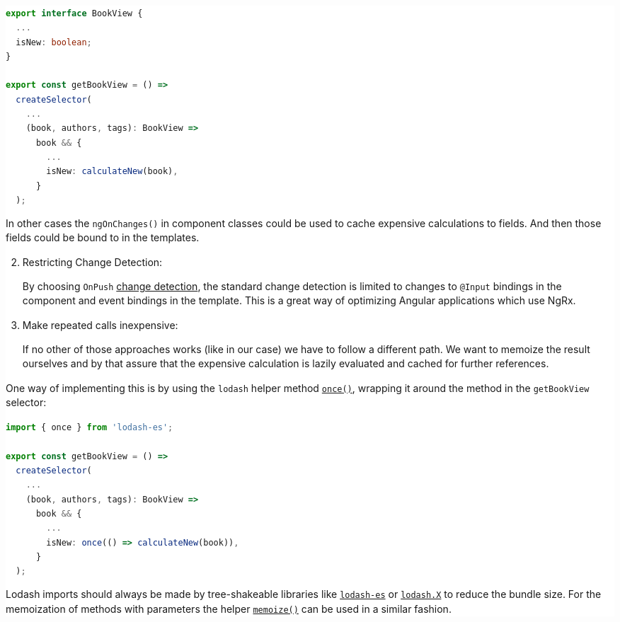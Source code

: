    ```ts
   export interface BookView {
     ...
     isNew: boolean;
   }

   export const getBookView = () =>
     createSelector(
       ...
       (book, authors, tags): BookView =>
         book && {
           ...
           isNew: calculateNew(book),
         }
     );
   ```

   In other cases the `ngOnChanges()` in component classes could be used to cache expensive calculations to fields.
   And then those fields could be bound to in the templates.

2. Restricting Change Detection:

   By choosing `OnPush` [change detection](https://angular.io/api/core/ChangeDetectionStrategy), the standard change detection is limited to changes to `@Input` bindings in the component and event bindings in the template.
   This is a great way of optimizing Angular applications which use NgRx.

3. Make repeated calls inexpensive:

   If no other of those approaches works (like in our case) we have to follow a different path.
   We want to memoize the result ourselves and by that assure that the expensive calculation is lazily evaluated and cached for further references.

One way of implementing this is by using the `lodash` helper method [`once()`](https://lodash.com/docs/#once), wrapping it around the method in the `getBookView` selector:

```ts
import { once } from 'lodash-es';

export const getBookView = () =>
  createSelector(
    ...
    (book, authors, tags): BookView =>
      book && {
        ...
        isNew: once(() => calculateNew(book)),
      }
  );
```

Lodash imports should always be made by tree-shakeable libraries like [`lodash-es`](https://www.npmjs.com/package/lodash-es) or [`lodash.X`](https://www.npmjs.com/package/lodash.once) to reduce the bundle size.
For the memoization of methods with parameters the helper [`memoize()`](https://lodash.com/docs/#memoize) can be used in a similar fashion.
